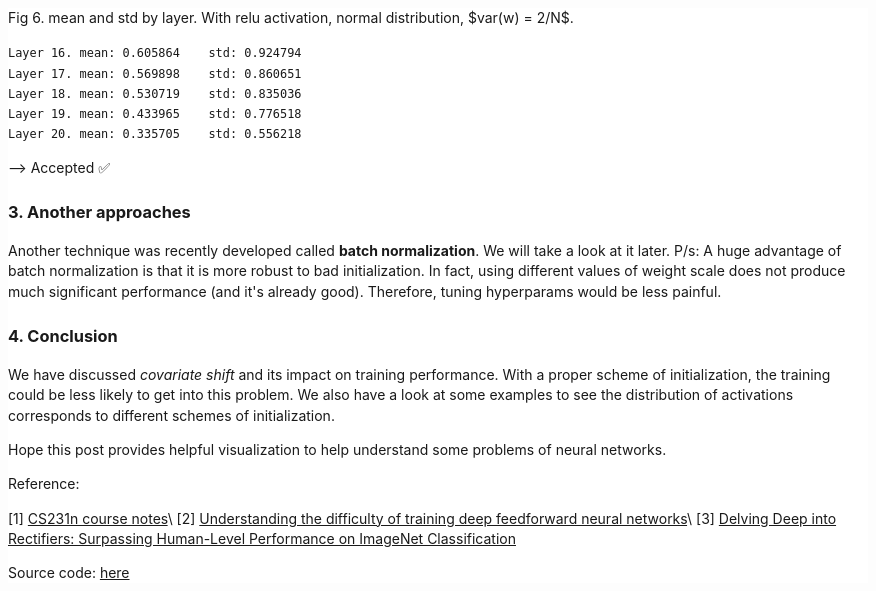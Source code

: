 <figcaption>Fig 6. mean and std by layer. With relu activation, normal distribution, $var(w) = 2/N$.</figcaption>

    
```
Layer 16. mean: 0.605864	std: 0.924794
Layer 17. mean: 0.569898	std: 0.860651
Layer 18. mean: 0.530719	std: 0.835036
Layer 19. mean: 0.433965	std: 0.776518
Layer 20. mean: 0.335705	std: 0.556218
```
--> Accepted ✅

### 3. Another approaches
Another technique was recently developed called __batch normalization__. We will take a look at it later.
P/s: A huge advantage of batch normalization is that it is more robust to bad initialization. In fact, using different values of weight scale does not produce much significant performance (and it's already good). Therefore, tuning hyperparams would be less painful.


### 4. Conclusion

We have discussed _covariate shift_ and its impact on training performance. With a proper scheme of initialization, the training could be less likely to get into this problem.
We also have a look at some examples to see the distribution of activations corresponds to different schemes of initialization.

Hope this post provides helpful visualization to help understand some problems of neural networks.


Reference:

[1] [CS231n course notes](http://cs231n.github.io/neural-networks-2)\\
[2] [Understanding the difficulty of training deep feedforward neural networks](http://proceedings.mlr.press/v9/glorot10a/glorot10a.pdf)\\
[3] [Delving Deep into Rectifiers: Surpassing Human-Level Performance on ImageNet Classification](https://arxiv.org/pdf/1502.01852v1.pdf)

Source code: [here](https://github.com/trinhngocthuyen/teach-myself-ml/blob/master/experiments/weight_initialization.ipynb)
